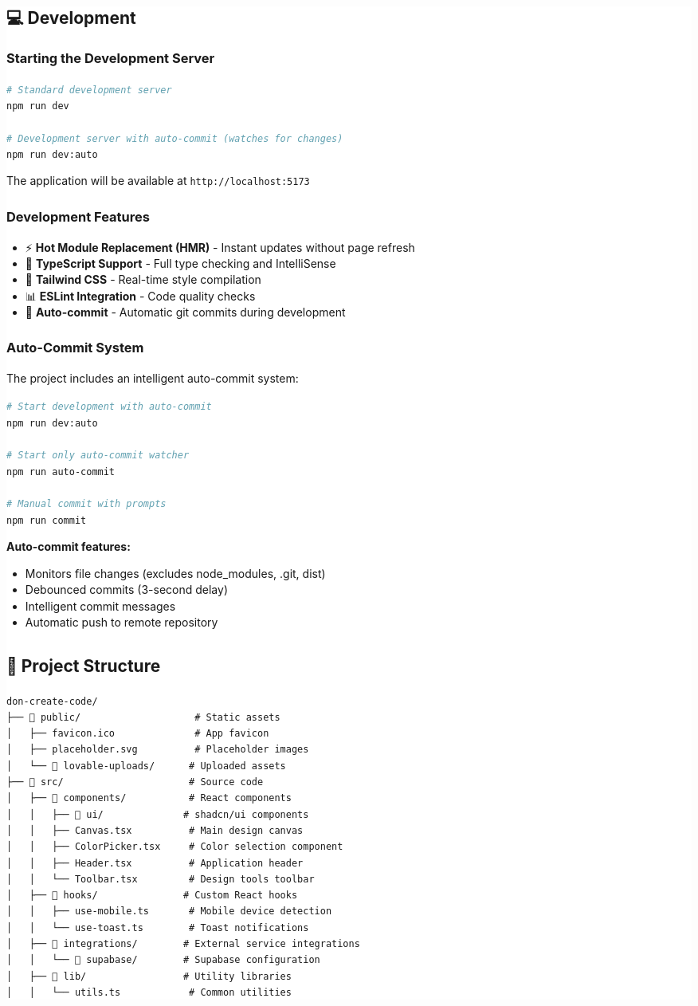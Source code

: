 ## 💻 Development

### Starting the Development Server

```bash
# Standard development server
npm run dev

# Development server with auto-commit (watches for changes)
npm run dev:auto
```

The application will be available at `http://localhost:5173`

### Development Features

- ⚡ **Hot Module Replacement (HMR)** - Instant updates without page refresh
- 🔧 **TypeScript Support** - Full type checking and IntelliSense
- 🎨 **Tailwind CSS** - Real-time style compilation
- 📊 **ESLint Integration** - Code quality checks
- 🔄 **Auto-commit** - Automatic git commits during development

### Auto-Commit System

The project includes an intelligent auto-commit system:

```bash
# Start development with auto-commit
npm run dev:auto

# Start only auto-commit watcher
npm run auto-commit

# Manual commit with prompts
npm run commit
```

**Auto-commit features:**
- Monitors file changes (excludes node_modules, .git, dist)
- Debounced commits (3-second delay)
- Intelligent commit messages
- Automatic push to remote repository

## 📁 Project Structure

```
don-create-code/
├── 📁 public/                    # Static assets
│   ├── favicon.ico              # App favicon
│   ├── placeholder.svg          # Placeholder images
│   └── 📁 lovable-uploads/      # Uploaded assets
├── 📁 src/                      # Source code
│   ├── 📁 components/           # React components
│   │   ├── 📁 ui/              # shadcn/ui components
│   │   ├── Canvas.tsx          # Main design canvas
│   │   ├── ColorPicker.tsx     # Color selection component
│   │   ├── Header.tsx          # Application header
│   │   └── Toolbar.tsx         # Design tools toolbar
│   ├── 📁 hooks/               # Custom React hooks
│   │   ├── use-mobile.ts       # Mobile device detection
│   │   └── use-toast.ts        # Toast notifications
│   ├── 📁 integrations/        # External service integrations
│   │   └── 📁 supabase/        # Supabase configuration
│   ├── 📁 lib/                 # Utility libraries
│   │   └── utils.ts            # Common utilities
```